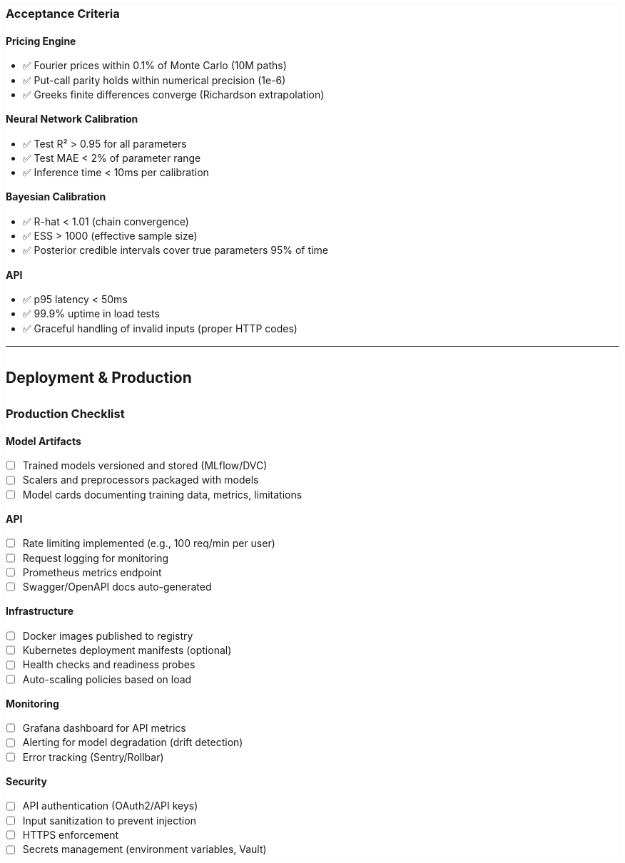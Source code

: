 ### Acceptance Criteria

**Pricing Engine**
- ✅ Fourier prices within 0.1% of Monte Carlo (10M paths)
- ✅ Put-call parity holds within numerical precision (1e-6)
- ✅ Greeks finite differences converge (Richardson extrapolation)

**Neural Network Calibration**
- ✅ Test R² > 0.95 for all parameters
- ✅ Test MAE < 2% of parameter range
- ✅ Inference time < 10ms per calibration

**Bayesian Calibration**
- ✅ R-hat < 1.01 (chain convergence)
- ✅ ESS > 1000 (effective sample size)
- ✅ Posterior credible intervals cover true parameters 95% of time

**API**
- ✅ p95 latency < 50ms
- ✅ 99.9% uptime in load tests
- ✅ Graceful handling of invalid inputs (proper HTTP codes)

---

## Deployment & Production

### Production Checklist

**Model Artifacts**
- [ ] Trained models versioned and stored (MLflow/DVC)
- [ ] Scalers and preprocessors packaged with models
- [ ] Model cards documenting training data, metrics, limitations

**API**
- [ ] Rate limiting implemented (e.g., 100 req/min per user)
- [ ] Request logging for monitoring
- [ ] Prometheus metrics endpoint
- [ ] Swagger/OpenAPI docs auto-generated

**Infrastructure**
- [ ] Docker images published to registry
- [ ] Kubernetes deployment manifests (optional)
- [ ] Health checks and readiness probes
- [ ] Auto-scaling policies based on load

**Monitoring**
- [ ] Grafana dashboard for API metrics
- [ ] Alerting for model degradation (drift detection)
- [ ] Error tracking (Sentry/Rollbar)

**Security**
- [ ] API authentication (OAuth2/API keys)
- [ ] Input sanitization to prevent injection
- [ ] HTTPS enforcement
- [ ] Secrets management (environment variables, Vault)
